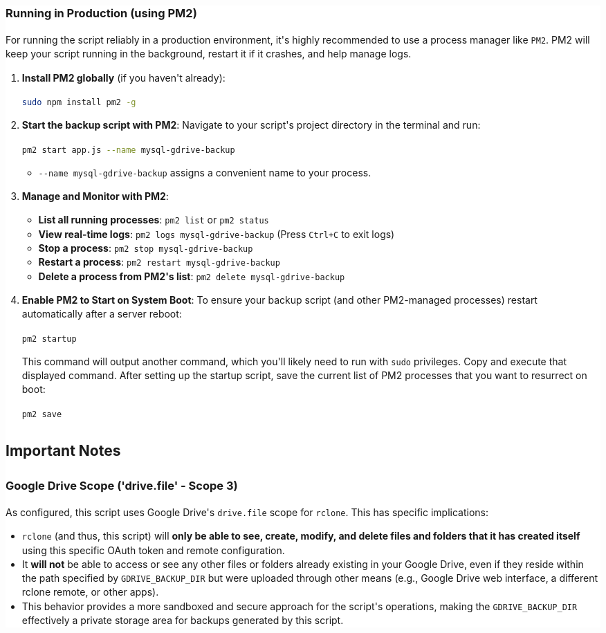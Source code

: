 ### Running in Production (using PM2)

For running the script reliably in a production environment, it's highly recommended to use a process manager like `PM2`. PM2 will keep your script running in the background, restart it if it crashes, and help manage logs.

1.  **Install PM2 globally** (if you haven't already):
    ```bash
    sudo npm install pm2 -g
    ```

2.  **Start the backup script with PM2**:
    Navigate to your script's project directory in the terminal and run:
    ```bash
    pm2 start app.js --name mysql-gdrive-backup
    ```
    * `--name mysql-gdrive-backup` assigns a convenient name to your process.

3.  **Manage and Monitor with PM2**:
    * **List all running processes**: `pm2 list` or `pm2 status`
    * **View real-time logs**: `pm2 logs mysql-gdrive-backup` (Press `Ctrl+C` to exit logs)
    * **Stop a process**: `pm2 stop mysql-gdrive-backup`
    * **Restart a process**: `pm2 restart mysql-gdrive-backup`
    * **Delete a process from PM2's list**: `pm2 delete mysql-gdrive-backup`

4.  **Enable PM2 to Start on System Boot**:
    To ensure your backup script (and other PM2-managed processes) restart automatically after a server reboot:
    ```bash
    pm2 startup
    ```
    This command will output another command, which you'll likely need to run with `sudo` privileges. Copy and execute that displayed command.
    After setting up the startup script, save the current list of PM2 processes that you want to resurrect on boot:
    ```bash
    pm2 save
    ```

## Important Notes

### Google Drive Scope ('drive.file' - Scope 3)

As configured, this script uses Google Drive's `drive.file` scope for `rclone`. This has specific implications:
* `rclone` (and thus, this script) will **only be able to see, create, modify, and delete files and folders that it has created itself** using this specific OAuth token and remote configuration.
* It **will not** be able to access or see any other files or folders already existing in your Google Drive, even if they reside within the path specified by `GDRIVE_BACKUP_DIR` but were uploaded through other means (e.g., Google Drive web interface, a different rclone remote, or other apps).
* This behavior provides a more sandboxed and secure approach for the script's operations, making the `GDRIVE_BACKUP_DIR` effectively a private storage area for backups generated by this script.
